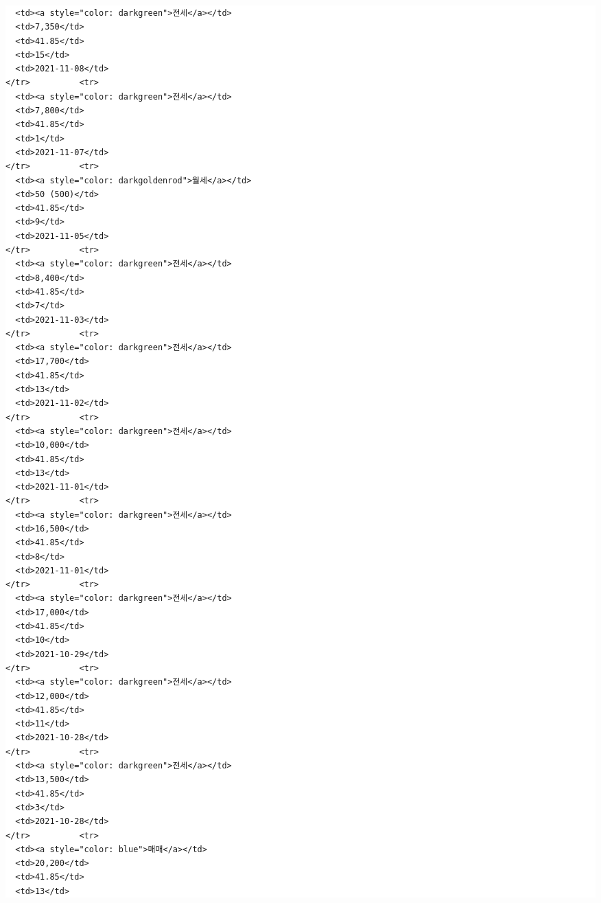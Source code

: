       <td><a style="color: darkgreen">전세</a></td>
      <td>7,350</td>
      <td>41.85</td>
      <td>15</td>
      <td>2021-11-08</td>
    </tr>          <tr>
      <td><a style="color: darkgreen">전세</a></td>
      <td>7,800</td>
      <td>41.85</td>
      <td>1</td>
      <td>2021-11-07</td>
    </tr>          <tr>
      <td><a style="color: darkgoldenrod">월세</a></td>
      <td>50 (500)</td>
      <td>41.85</td>
      <td>9</td>
      <td>2021-11-05</td>
    </tr>          <tr>
      <td><a style="color: darkgreen">전세</a></td>
      <td>8,400</td>
      <td>41.85</td>
      <td>7</td>
      <td>2021-11-03</td>
    </tr>          <tr>
      <td><a style="color: darkgreen">전세</a></td>
      <td>17,700</td>
      <td>41.85</td>
      <td>13</td>
      <td>2021-11-02</td>
    </tr>          <tr>
      <td><a style="color: darkgreen">전세</a></td>
      <td>10,000</td>
      <td>41.85</td>
      <td>13</td>
      <td>2021-11-01</td>
    </tr>          <tr>
      <td><a style="color: darkgreen">전세</a></td>
      <td>16,500</td>
      <td>41.85</td>
      <td>8</td>
      <td>2021-11-01</td>
    </tr>          <tr>
      <td><a style="color: darkgreen">전세</a></td>
      <td>17,000</td>
      <td>41.85</td>
      <td>10</td>
      <td>2021-10-29</td>
    </tr>          <tr>
      <td><a style="color: darkgreen">전세</a></td>
      <td>12,000</td>
      <td>41.85</td>
      <td>11</td>
      <td>2021-10-28</td>
    </tr>          <tr>
      <td><a style="color: darkgreen">전세</a></td>
      <td>13,500</td>
      <td>41.85</td>
      <td>3</td>
      <td>2021-10-28</td>
    </tr>          <tr>
      <td><a style="color: blue">매매</a></td>
      <td>20,200</td>
      <td>41.85</td>
      <td>13</td>